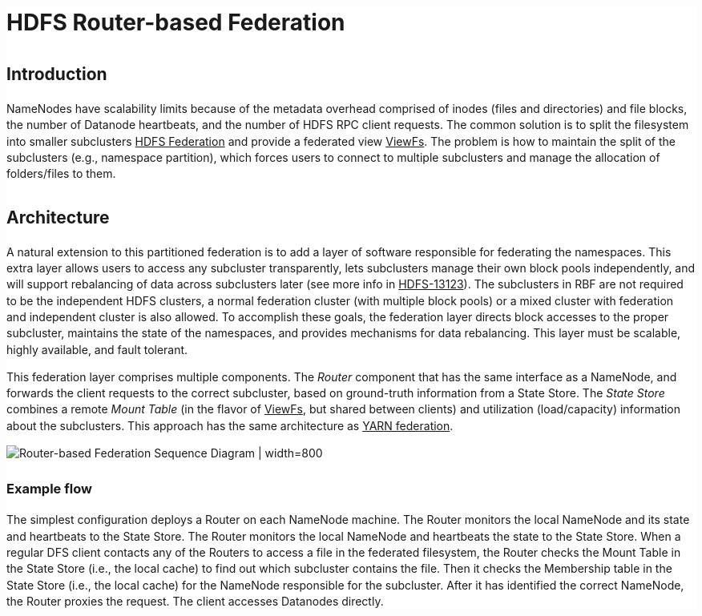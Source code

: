 

HDFS Router-based Federation
============================



Introduction
------------

NameNodes have scalability limits because of the metadata overhead comprised of inodes (files and directories) and file blocks, the number of Datanode heartbeats, and the number of HDFS RPC client requests.
The common solution is to split the filesystem into smaller subclusters [HDFS Federation](../hadoop-hdfs/Federation.html) and provide a federated view [ViewFs](../hadoop-hdfs/ViewFs.html).
The problem is how to maintain the split of the subclusters (e.g., namespace partition), which forces users to connect to multiple subclusters and manage the allocation of folders/files to them.


Architecture
------------

A natural extension to this partitioned federation is to add a layer of software responsible for federating the namespaces.
This extra layer allows users to access any subcluster transparently, lets subclusters manage their own block pools independently, and will support rebalancing of data across subclusters later
(see more info in [HDFS-13123](https://issues.apache.org/jira/browse/HDFS-13123)). The subclusters in RBF are not required to be the independent HDFS clusters, a normal federation cluster
(with multiple block pools) or a mixed cluster with federation and independent cluster is also allowed.
To accomplish these goals, the federation layer directs block accesses to the proper subcluster, maintains the state of the namespaces, and provides mechanisms for data rebalancing.
This layer must be scalable, highly available, and fault tolerant.

This federation layer comprises multiple components.
The _Router_ component that has the same interface as a NameNode, and forwards the client requests to the correct subcluster, based on ground-truth information from a State Store.
The _State Store_ combines a remote _Mount Table_ (in the flavor of [ViewFs](../hadoop-hdfs/ViewFs.html), but shared between clients) and utilization (load/capacity) information about the subclusters.
This approach has the same architecture as [YARN federation](../../hadoop-yarn/hadoop-yarn-site/Federation.html).

![Router-based Federation Sequence Diagram | width=800](./images/routerfederation.png)


### Example flow
The simplest configuration deploys a Router on each NameNode machine.
The Router monitors the local NameNode and its state and heartbeats to the State Store.
The Router monitors the local NameNode and heartbeats the state to the State Store.
When a regular DFS client contacts any of the Routers to access a file in the federated filesystem, the Router checks the Mount Table in the State Store (i.e., the local cache) to find out which subcluster contains the file.
Then it checks the Membership table in the State Store (i.e., the local cache) for the NameNode responsible for the subcluster.
After it has identified the correct NameNode, the Router proxies the request.
The client accesses Datanodes directly.

